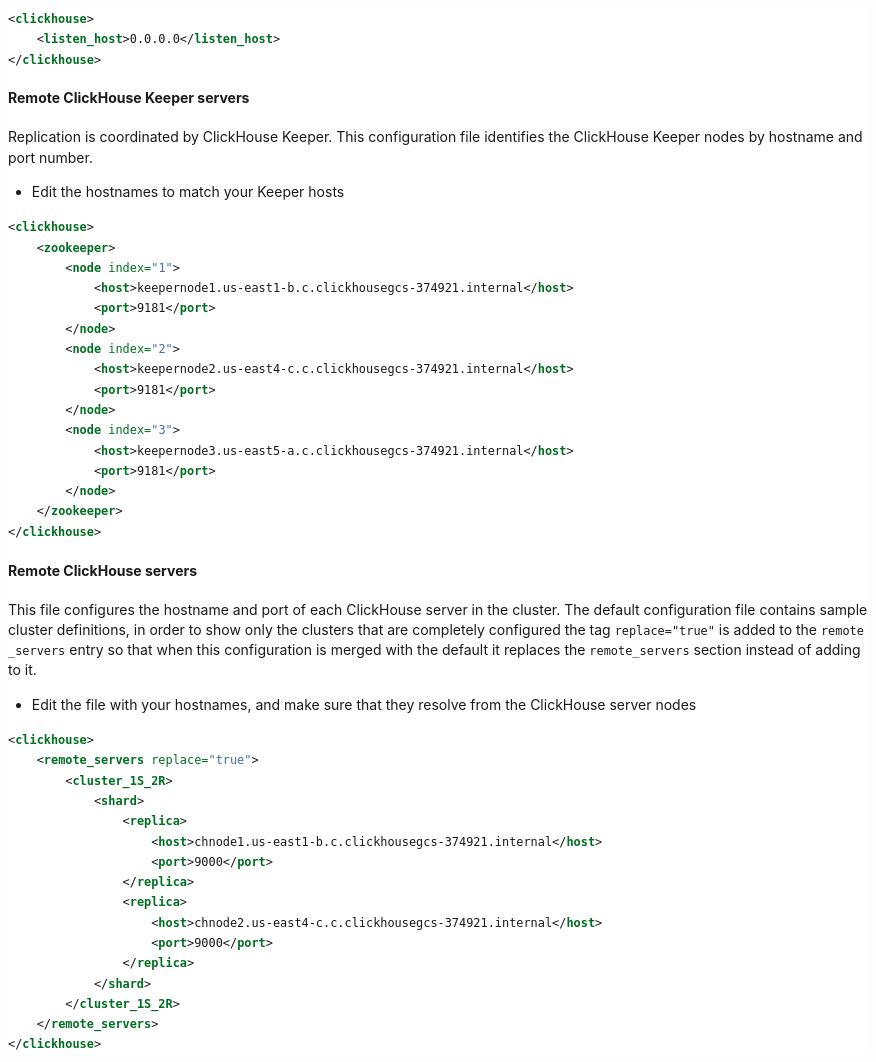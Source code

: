 ```xml title=/etc/clickhouse-server/config.d/network.xml
<clickhouse>
    <listen_host>0.0.0.0</listen_host>
</clickhouse>
```

#### Remote ClickHouse Keeper servers

Replication is coordinated by ClickHouse Keeper.  This configuration file identifies the ClickHouse Keeper nodes by hostname and port number.

- Edit the hostnames to match your Keeper hosts


```xml title=/etc/clickhouse-server/config.d/use-keeper.xml
<clickhouse>
    <zookeeper>
        <node index="1">
            <host>keepernode1.us-east1-b.c.clickhousegcs-374921.internal</host>
            <port>9181</port>
        </node>
        <node index="2">
            <host>keepernode2.us-east4-c.c.clickhousegcs-374921.internal</host>
            <port>9181</port>
        </node>
        <node index="3">
            <host>keepernode3.us-east5-a.c.clickhousegcs-374921.internal</host>
            <port>9181</port>
        </node>
    </zookeeper>
</clickhouse>
```


#### Remote ClickHouse servers

This file configures the hostname and port of each ClickHouse server in the cluster.  The default configuration file contains sample cluster definitions, in order to show only the clusters that are completely configured the tag `replace="true"` is added to the `remote_servers` entry so that when this configuration is merged with the default it replaces the `remote_servers` section instead of adding to it.

- Edit the file with your hostnames, and make sure that they resolve from the ClickHouse server nodes

```xml title=/etc/clickhouse-server/config.d/remote-servers.xml
<clickhouse>
    <remote_servers replace="true">
        <cluster_1S_2R>
            <shard>
                <replica>
                    <host>chnode1.us-east1-b.c.clickhousegcs-374921.internal</host>
                    <port>9000</port>
                </replica>
                <replica>
                    <host>chnode2.us-east4-c.c.clickhousegcs-374921.internal</host>
                    <port>9000</port>
                </replica>
            </shard>
        </cluster_1S_2R>
    </remote_servers>
</clickhouse>
```
